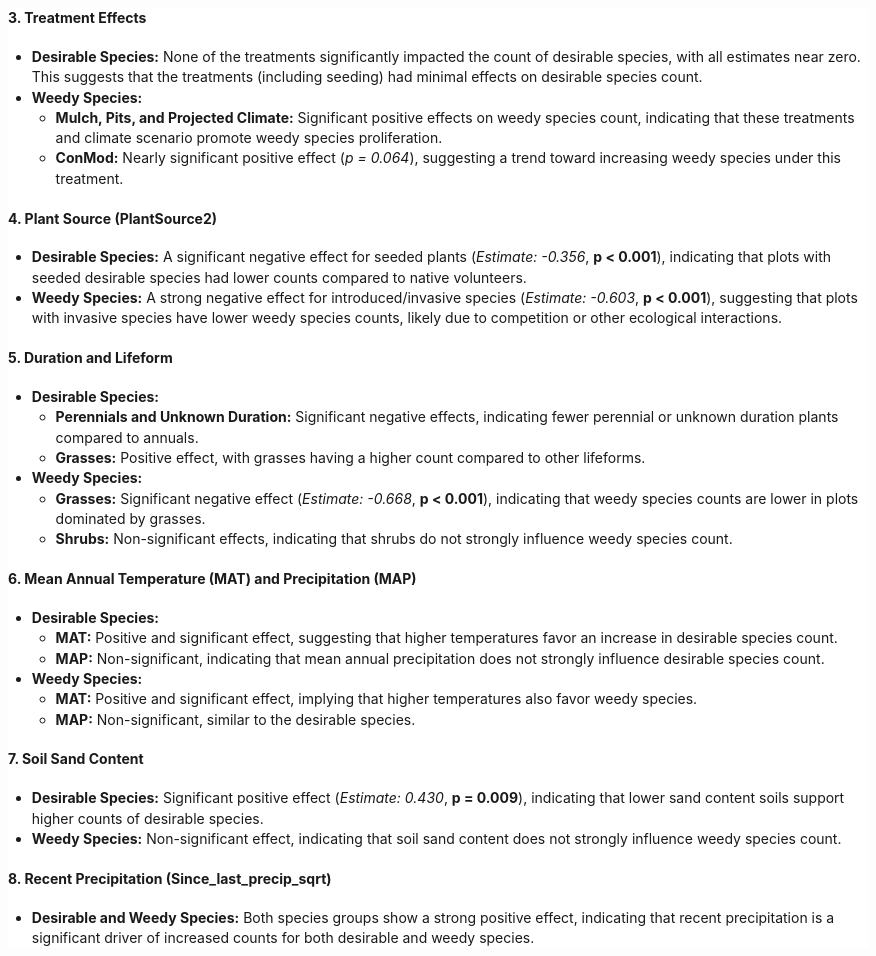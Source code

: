 #### 3. **Treatment Effects**
   - **Desirable Species:** None of the treatments significantly impacted the count of desirable species, with all estimates near zero. This suggests that the treatments (including seeding) had minimal effects on desirable species count.
   - **Weedy Species:** 
     - **Mulch, Pits, and Projected Climate:** Significant positive effects on weedy species count, indicating that these treatments and climate scenario promote weedy species proliferation. 
     - **ConMod:** Nearly significant positive effect (*p = 0.064*), suggesting a trend toward increasing weedy species under this treatment.

#### 4. **Plant Source (PlantSource2)**
   - **Desirable Species:** A significant negative effect for seeded plants (*Estimate: -0.356*, **p < 0.001**), indicating that plots with seeded desirable species had lower counts compared to native volunteers.
   - **Weedy Species:** A strong negative effect for introduced/invasive species (*Estimate: -0.603*, **p < 0.001**), suggesting that plots with invasive species have lower weedy species counts, likely due to competition or other ecological interactions.

#### 5. **Duration and Lifeform**
   - **Desirable Species:** 
     - **Perennials and Unknown Duration:** Significant negative effects, indicating fewer perennial or unknown duration plants compared to annuals. 
     - **Grasses:** Positive effect, with grasses having a higher count compared to other lifeforms.
   - **Weedy Species:** 
     - **Grasses:** Significant negative effect (*Estimate: -0.668*, **p < 0.001**), indicating that weedy species counts are lower in plots dominated by grasses.
     - **Shrubs:** Non-significant effects, indicating that shrubs do not strongly influence weedy species count.

#### 6. **Mean Annual Temperature (MAT) and Precipitation (MAP)**
   - **Desirable Species:** 
     - **MAT:** Positive and significant effect, suggesting that higher temperatures favor an increase in desirable species count.
     - **MAP:** Non-significant, indicating that mean annual precipitation does not strongly influence desirable species count.
   - **Weedy Species:** 
     - **MAT:** Positive and significant effect, implying that higher temperatures also favor weedy species.
     - **MAP:** Non-significant, similar to the desirable species.

#### 7. **Soil Sand Content**
   - **Desirable Species:** Significant positive effect (*Estimate: 0.430*, **p = 0.009**), indicating that lower sand content soils support higher counts of desirable species.
   - **Weedy Species:** Non-significant effect, indicating that soil sand content does not strongly influence weedy species count.

#### 8. **Recent Precipitation (Since_last_precip_sqrt)**
   - **Desirable and Weedy Species:** Both species groups show a strong positive effect, indicating that recent precipitation is a significant driver of increased counts for both desirable and weedy species.
